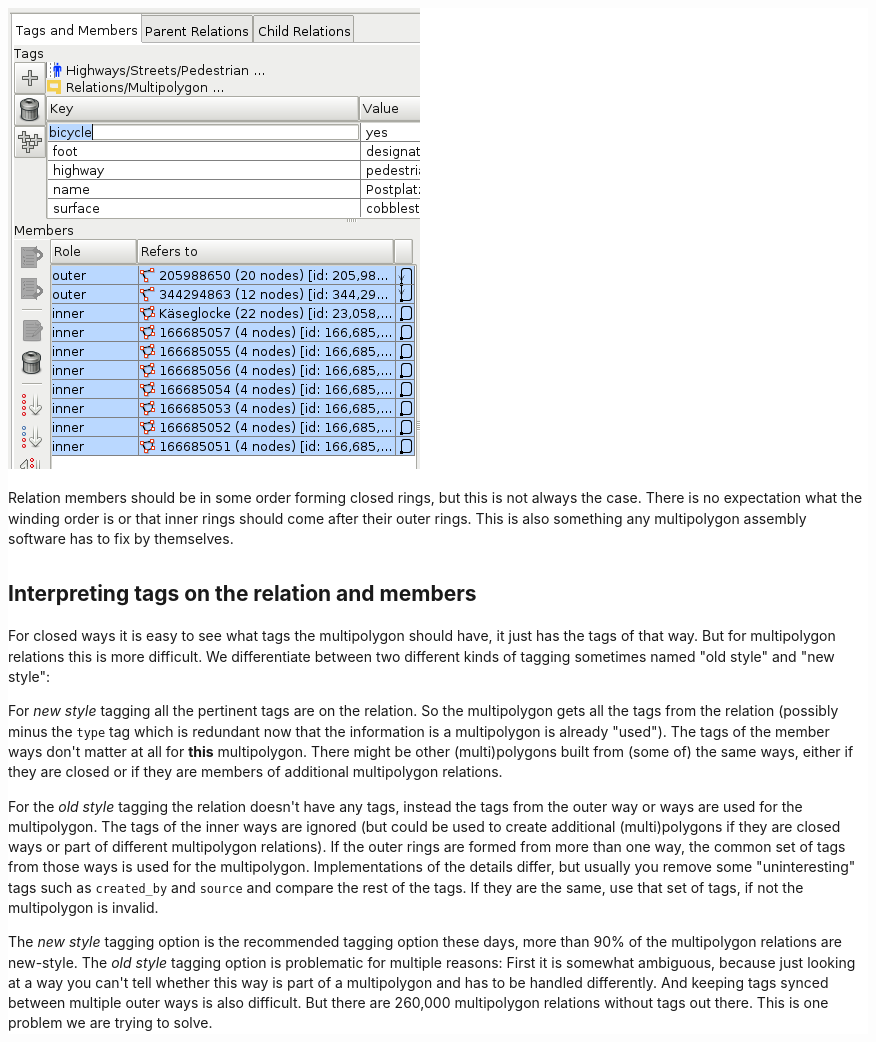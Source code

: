 ![Correctly tagged multipolygon in JOSM](correct-multipolygon-in-josm.png)

Relation members should be in some order forming closed rings, but this is not always the case. There is no expectation what the winding order is or that inner rings should come after their outer rings. This is also something any multipolygon assembly software has to fix by themselves.


## Interpreting tags on the relation and members

For closed ways it is easy to see what tags the multipolygon should have, it just has the tags of that way. But for multipolygon relations this is more difficult. We differentiate between two different kinds of tagging sometimes named "old style" and "new style":

For *new style* tagging all the pertinent tags are on the relation. So the multipolygon gets all the tags from the relation (possibly minus the `type` tag which is redundant now that the information is a multipolygon is already "used"). The tags of the member ways don't matter at all for **this** multipolygon. There might be other (multi)polygons built from (some of) the same ways, either if they are closed or if they are members of additional multipolygon relations.

For the *old style* tagging the relation doesn't have any tags, instead the tags from the outer way or ways are used for the multipolygon. The tags of the inner ways are ignored (but could be used to create additional (multi)polygons if they are closed ways or part of different multipolygon relations). If the outer rings are formed from more than one way, the common set of tags from those ways is used for the multipolygon. Implementations of the details differ, but usually you remove some "uninteresting" tags such as `created_by` and `source` and compare the rest of the tags. If they are the same, use that set of tags, if not the multipolygon is invalid.

The *new style* tagging option is the recommended tagging option these days, more than 90% of the multipolygon relations are new-style. The *old style* tagging option is problematic for multiple reasons: First it is somewhat ambiguous, because just looking at a way you can't tell whether this way is part of a multipolygon and has to be handled differently. And keeping tags synced between multiple outer ways is also difficult. But there are 260,000 multipolygon relations without tags out there. This is one problem we are trying to solve.
